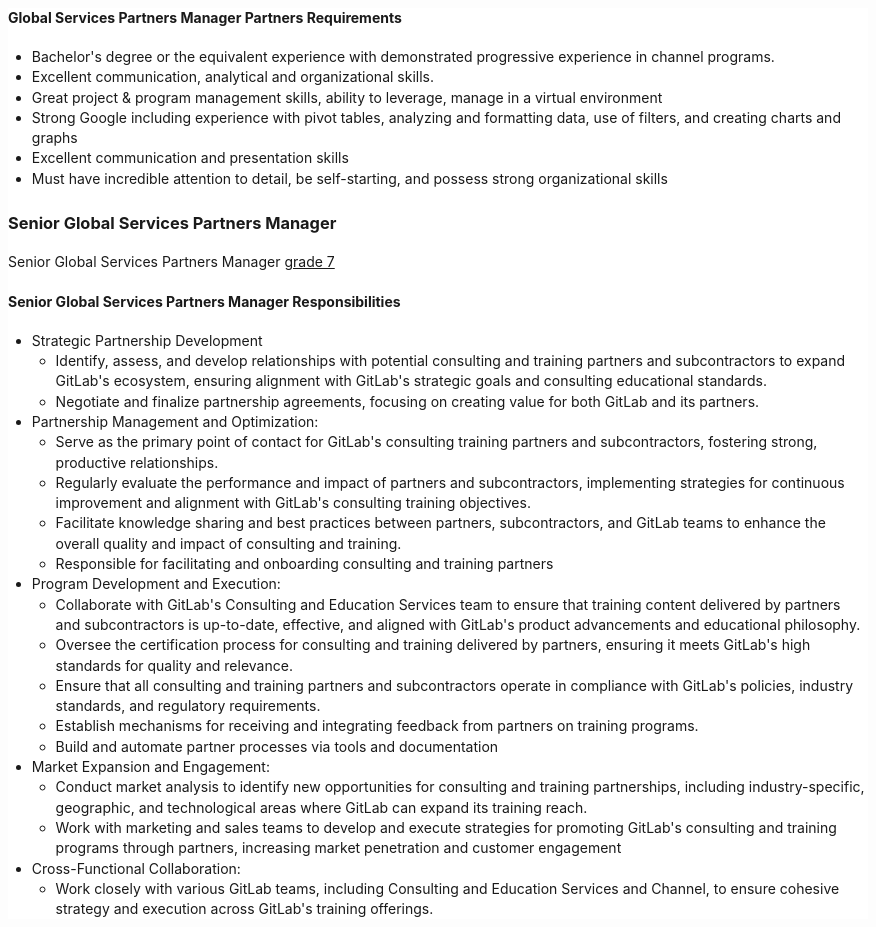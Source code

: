 #### Global Services Partners Manager Partners Requirements

- Bachelor's degree or the equivalent experience with demonstrated progressive experience in channel programs.
- Excellent communication, analytical and organizational skills.
- Great project & program management skills, ability to leverage, manage in a virtual environment
- Strong Google including experience with pivot tables, analyzing and formatting data, use of filters, and creating charts and graphs
- Excellent communication and presentation skills
- Must have incredible attention to detail, be self-starting, and possess strong organizational skills

### Senior Global Services Partners Manager

Senior Global Services Partners Manager [grade 7](/handbook/total-rewards/compensation/compensation-calculator/#gitlab-job-grades)

#### Senior Global Services Partners Manager Responsibilities

- Strategic Partnership Development
  - Identify, assess, and develop relationships with potential consulting and training partners and subcontractors to expand GitLab's ecosystem, ensuring alignment with GitLab's strategic goals and consulting educational standards.
  - Negotiate and finalize partnership agreements, focusing on creating value for both GitLab and its partners.
- Partnership Management and Optimization:
  - Serve as the primary point of contact for GitLab's consulting training partners and subcontractors, fostering strong, productive relationships.
  - Regularly evaluate the performance and impact of partners and subcontractors, implementing strategies for continuous improvement and alignment with GitLab's consulting training objectives.
  - Facilitate knowledge sharing and best practices between partners, subcontractors, and GitLab teams to enhance the overall quality and impact of consulting and  training.
  - Responsible for facilitating and onboarding  consulting and training partners
- Program Development and Execution:
  - Collaborate with GitLab's Consulting and Education Services team to ensure that training content delivered by partners and subcontractors is up-to-date, effective, and aligned with GitLab's product advancements and educational philosophy.
  - Oversee the certification process for consulting and training delivered by partners, ensuring it meets GitLab's high standards for quality and relevance.
  - Ensure that all consulting and training partners and subcontractors operate in compliance with GitLab's policies, industry standards, and regulatory requirements.
  - Establish mechanisms for receiving and integrating feedback from partners on training programs.
  - Build and automate partner processes via tools and documentation
- Market Expansion and Engagement:
  - Conduct market analysis to identify new opportunities for consulting and training partnerships, including industry-specific, geographic, and technological areas where GitLab can expand its training reach.
  - Work with marketing and sales teams to develop and execute strategies for promoting GitLab's consulting and training programs through partners, increasing market penetration and customer engagement
- Cross-Functional Collaboration:
  - Work closely with various GitLab teams, including Consulting and Education Services and Channel, to ensure cohesive strategy and execution across GitLab's training offerings.
